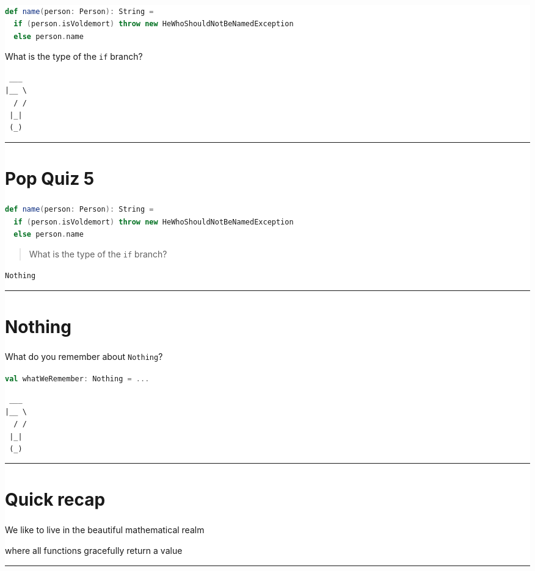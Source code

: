 ```scala
def name(person: Person): String =
  if (person.isVoldemort) throw new HeWhoShouldNotBeNamedException
  else person.name
```

What is the type of the `if` branch?

```
 ___
|__ \
  / /
 |_|
 (_)
```

---

# Pop Quiz 5

```scala
def name(person: Person): String =
  if (person.isVoldemort) throw new HeWhoShouldNotBeNamedException
  else person.name
```

> What is the type of the `if` branch?

`Nothing`

---

# Nothing

What do you remember about `Nothing`?

```scala
val whatWeRemember: Nothing = ...
```

```
 ___
|__ \
  / /
 |_|
 (_)
```

---

# Quick recap

We like to live in the beautiful mathematical realm

where all functions gracefully return a value

---